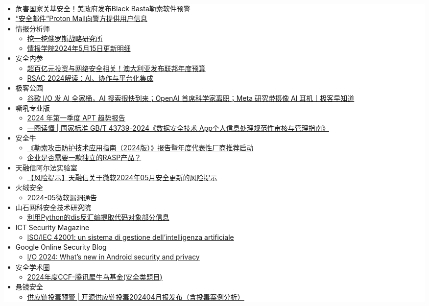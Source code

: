   - [危害国家关基安全！美政府发布Black Basta勒索软件预警](https://mp.weixin.qq.com/s?__biz=MzUzNDYxOTA1NA==&mid=2247544602&idx=3&sn=5398648a960c6a38e49eb9f597db5a89&chksm=fa9399dbcde410cdcecc12630c9897cbbf7c14329aba19d21a6d9dc1e52489ab46bcbc502b9c&scene=58&subscene=0#rd)
  - [“安全邮件”Proton Mail向警方提供用户信息](https://mp.weixin.qq.com/s?__biz=MzUzNDYxOTA1NA==&mid=2247544602&idx=4&sn=68548b797952879001f1b6038ee4d377&chksm=fa9399dbcde410cd1bf709d1791f08a14a5cbfea0772d1e0c1753d3d8e58d4cd9f6b16bce6fe&scene=58&subscene=0#rd)
- 情报分析师
  - [挖一挖俄罗斯战略研究所](https://mp.weixin.qq.com/s?__biz=MzA3Mjc1MTkwOA==&mid=2650549587&idx=1&sn=ac1f1fb6a3792927e3940a89b3ac6b71&chksm=87110318b0668a0e217d8032b082ecd9a05b35891dfb474edb2273ea3786fdb1bdd6f083ca63&scene=58&subscene=0#rd)
  - [情报学院2024年5月15日更新明细](https://mp.weixin.qq.com/s?__biz=MzA3Mjc1MTkwOA==&mid=2650549587&idx=2&sn=9433db2ba6941523492cf53c600705e0&chksm=87110318b0668a0e6d501b54169bb66fb76a83bef1461e72fee6f1c884e0fc795876fb8ecb63&scene=58&subscene=0#rd)
- 安全内参
  - [超百亿元投资与网络安全相关！澳大利亚发布联邦年度预算](https://mp.weixin.qq.com/s?__biz=MzI4NDY2MDMwMw==&mid=2247511631&idx=1&sn=beccf0708c4d2291f3d3a54814c67d2a&chksm=ebfae96fdc8d607911036d737ca2cbf18cadae53f0ece9b8f4802ca98aeb0d7c69093ce31b0c&scene=58&subscene=0#rd)
  - [RSAC 2024解读：AI、协作与平台化集成](https://mp.weixin.qq.com/s?__biz=MzI4NDY2MDMwMw==&mid=2247511631&idx=2&sn=045688057a8738cd7ebd7a2a4fed169e&chksm=ebfae96fdc8d6079faaa05277f009626cca87fad844432f5ce508224829165502330d65f2b62&scene=58&subscene=0#rd)
- 极客公园
  - [谷歌 I/O 发 AI 全家桶，AI 搜索很快到来；OpenAI 首席科学家离职；Meta 研究带摄像 AI 耳机｜极客早知道](https://mp.weixin.qq.com/s?__biz=MTMwNDMwODQ0MQ==&mid=2653041307&idx=1&sn=419708496001e59abb1bd48cb730076f&chksm=7e574f2d4920c63b189911d5cda42c5706e88bb925c68faff39134c3203cd778dba3a5cc42aa&scene=58&subscene=0#rd)
- 嘶吼专业版
  - [2024 年第一季度 APT 趋势报告](https://mp.weixin.qq.com/s?__biz=MzI0MDY1MDU4MQ==&mid=2247575214&idx=1&sn=558863e24858aea920d8dedef24b2645&chksm=e9147694de63ff822ed083341a83cb20eff7cd69a4f95752712ee6445b95bc7742abee7a118e&scene=58&subscene=0#rd)
  - [一图读懂 | 国家标准 GB/T 43739-2024《数据安全技术 App个人信息处理规范性审核与管理指南》](https://mp.weixin.qq.com/s?__biz=MzI0MDY1MDU4MQ==&mid=2247575214&idx=2&sn=9d446aa38b6e51d2111c3c448b1b8a4d&chksm=e9147694de63ff820f8e6cb30dc3a90a50df8619aab4783ece989f8055593e28599aff99a052&scene=58&subscene=0#rd)
- 安全牛
  - [《勒索攻击防护技术应用指南（2024版）》报告暨年度代表性厂商推荐启动](https://mp.weixin.qq.com/s?__biz=MjM5Njc3NjM4MA==&mid=2651129659&idx=1&sn=72b16e16aacb6376857319269bf30f88&chksm=bd15b7e88a623efe4fe0882d41e3923d8c240933d4c23ad16a4f9acfaf75dfac903e6421c530&scene=58&subscene=0#rd)
  - [企业是否需要一款独立的RASP产品？](https://mp.weixin.qq.com/s?__biz=MjM5Njc3NjM4MA==&mid=2651129659&idx=2&sn=8bb447d65466ba361fd678093b3afe89&chksm=bd15b7e88a623efe74ec5f71a4fa88053ea9d39651fbfb44009c712093e92eb8f393722de2c6&scene=58&subscene=0#rd)
- 天融信阿尔法实验室
  - [【风险提示】天融信关于微软2024年05月安全更新的风险提示](https://mp.weixin.qq.com/s?__biz=Mzg3MDAzMDQxNw==&mid=2247496631&idx=1&sn=4607ecebf7ad7cb3470c8ec652863261&chksm=ce96be89f9e1379fbf8c01175cab14bb660f76e79eb5ee1a0c11cba81e63abf7796e55457550&scene=58&subscene=0#rd)
- 火绒安全
  - [2024-05微软漏洞通告](https://mp.weixin.qq.com/s?__biz=MzI3NjYzMDM1Mg==&mid=2247518499&idx=1&sn=0e5a8e2a7353f28847308546ddc6f92e&chksm=eb70571cdc07de0a6e9ca3264120754d93e98ee5c8ecb20e1a40ad20d8455d5c71577cb90a0b&scene=58&subscene=0#rd)
- 山石网科安全技术研究院
  - [利用Python的dis反汇编提取代码对象部分信息](https://mp.weixin.qq.com/s?__biz=MzUzMDUxNTE1Mw==&mid=2247506021&idx=1&sn=4251f43313f133c79f962495483210da&chksm=fa520ddbcd2584cdb5d0fc9ae87d5bd0f9c3c90c04186f739e3f1f4505d4860fcb2d2f075c3c&scene=58&subscene=0#rd)
- ICT Security Magazine
  - [ISO/IEC 42001: un sistema di gestione dell’intelligenza artificiale](https://www.ictsecuritymagazine.com/articoli/iso-iec-42001-un-sistema-di-gestione-dellintelligenza-artificiale/)
- Google Online Security Blog
  - [I/O 2024: What’s new in Android security and privacy](http://security.googleblog.com/2024/05/io-2024-whats-new-in-android-security.html)
- 安全学术圈
  - [2024年度CCF-腾讯犀牛鸟基金(安全类题目)](https://mp.weixin.qq.com/s?__biz=MzU5MTM5MTQ2MA==&mid=2247490734&idx=1&sn=6e3f47196b172d7782a1fce2604529fe&chksm=fe2ee325c9596a33731ce45113bb91ecf1bace353335502f89f83835f9c0a9238512ecbd57e6&scene=58&subscene=0#rd)
- 悬镜安全
  - [供应链投毒预警 | 开源供应链投毒202404月报发布（含投毒案例分析）](https://mp.weixin.qq.com/s?__biz=MzA3NzE2ODk1Mg==&mid=2647790714&idx=1&sn=837e57de9527798408f754c126f94348&chksm=87709c2db007153be3a796d2b86def212521e4bce9721d86c9f3a2c1a298b3498f3d9931a43e&scene=58&subscene=0#rd)